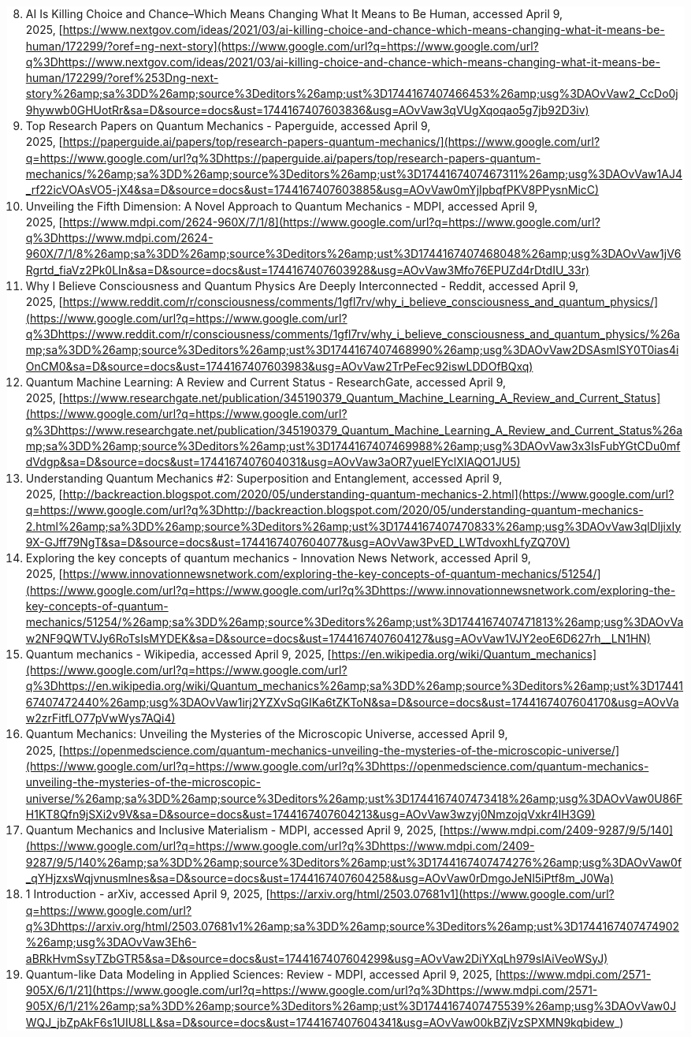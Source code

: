 8. AI Is Killing Choice and Chance–Which Means Changing What It Means to Be Human, accessed April 9, 2025, [https://www.nextgov.com/ideas/2021/03/ai-killing-choice-and-chance-which-means-changing-what-it-means-be-human/172299/?oref=ng-next-story](https://www.google.com/url?q=https://www.google.com/url?q%3Dhttps://www.nextgov.com/ideas/2021/03/ai-killing-choice-and-chance-which-means-changing-what-it-means-be-human/172299/?oref%253Dng-next-story%26amp;sa%3DD%26amp;source%3Deditors%26amp;ust%3D1744167407466453%26amp;usg%3DAOvVaw2_CcDo0j9hywwb0GHUotRr&sa=D&source=docs&ust=1744167407603836&usg=AOvVaw3qVUgXqoqao5g7jb92D3iv)
9. Top Research Papers on Quantum Mechanics - Paperguide, accessed April 9, 2025, [https://paperguide.ai/papers/top/research-papers-quantum-mechanics/](https://www.google.com/url?q=https://www.google.com/url?q%3Dhttps://paperguide.ai/papers/top/research-papers-quantum-mechanics/%26amp;sa%3DD%26amp;source%3Deditors%26amp;ust%3D1744167407467311%26amp;usg%3DAOvVaw1AJ4_rf22icVOAsVO5-jX4&sa=D&source=docs&ust=1744167407603885&usg=AOvVaw0mYjIpbqfPKV8PPysnMicC)
10. Unveiling the Fifth Dimension: A Novel Approach to Quantum Mechanics - MDPI, accessed April 9, 2025, [https://www.mdpi.com/2624-960X/7/1/8](https://www.google.com/url?q=https://www.google.com/url?q%3Dhttps://www.mdpi.com/2624-960X/7/1/8%26amp;sa%3DD%26amp;source%3Deditors%26amp;ust%3D1744167407468048%26amp;usg%3DAOvVaw1jV6Rgrtd_fiaVz2Pk0LIn&sa=D&source=docs&ust=1744167407603928&usg=AOvVaw3Mfo76EPUZd4rDtdIU_33r)
11. Why I Believe Consciousness and Quantum Physics Are Deeply Interconnected - Reddit, accessed April 9, 2025, [https://www.reddit.com/r/consciousness/comments/1gfl7rv/why_i_believe_consciousness_and_quantum_physics/](https://www.google.com/url?q=https://www.google.com/url?q%3Dhttps://www.reddit.com/r/consciousness/comments/1gfl7rv/why_i_believe_consciousness_and_quantum_physics/%26amp;sa%3DD%26amp;source%3Deditors%26amp;ust%3D1744167407468990%26amp;usg%3DAOvVaw2DSAsmlSY0T0ias4iOnCM0&sa=D&source=docs&ust=1744167407603983&usg=AOvVaw2TrPeFec92iswLDDOfBQxq)
12. Quantum Machine Learning: A Review and Current Status - ResearchGate, accessed April 9, 2025, [https://www.researchgate.net/publication/345190379_Quantum_Machine_Learning_A_Review_and_Current_Status](https://www.google.com/url?q=https://www.google.com/url?q%3Dhttps://www.researchgate.net/publication/345190379_Quantum_Machine_Learning_A_Review_and_Current_Status%26amp;sa%3DD%26amp;source%3Deditors%26amp;ust%3D1744167407469988%26amp;usg%3DAOvVaw3x3IsFubYGtCDu0mfdVdgp&sa=D&source=docs&ust=1744167407604031&usg=AOvVaw3aOR7yuelEYclXIAQO1JU5)
13. Understanding Quantum Mechanics #2: Superposition and Entanglement, accessed April 9, 2025, [http://backreaction.blogspot.com/2020/05/understanding-quantum-mechanics-2.html](https://www.google.com/url?q=https://www.google.com/url?q%3Dhttp://backreaction.blogspot.com/2020/05/understanding-quantum-mechanics-2.html%26amp;sa%3DD%26amp;source%3Deditors%26amp;ust%3D1744167407470833%26amp;usg%3DAOvVaw3qlDljixIy9X-GJff79NgT&sa=D&source=docs&ust=1744167407604077&usg=AOvVaw3PvED_LWTdvoxhLfyZQ70V)
14. Exploring the key concepts of quantum mechanics - Innovation News Network, accessed April 9, 2025, [https://www.innovationnewsnetwork.com/exploring-the-key-concepts-of-quantum-mechanics/51254/](https://www.google.com/url?q=https://www.google.com/url?q%3Dhttps://www.innovationnewsnetwork.com/exploring-the-key-concepts-of-quantum-mechanics/51254/%26amp;sa%3DD%26amp;source%3Deditors%26amp;ust%3D1744167407471813%26amp;usg%3DAOvVaw2NF9QWTVJy6RoTsIsMYDEK&sa=D&source=docs&ust=1744167407604127&usg=AOvVaw1VJY2eoE6D627rh__LN1HN)
15. Quantum mechanics - Wikipedia, accessed April 9, 2025, [https://en.wikipedia.org/wiki/Quantum_mechanics](https://www.google.com/url?q=https://www.google.com/url?q%3Dhttps://en.wikipedia.org/wiki/Quantum_mechanics%26amp;sa%3DD%26amp;source%3Deditors%26amp;ust%3D1744167407472440%26amp;usg%3DAOvVaw1irj2YZXvSqGIKa6tZKToN&sa=D&source=docs&ust=1744167407604170&usg=AOvVaw2zrFitfLO77pVwWys7AQi4)
16. Quantum Mechanics: Unveiling the Mysteries of the Microscopic Universe, accessed April 9, 2025, [https://openmedscience.com/quantum-mechanics-unveiling-the-mysteries-of-the-microscopic-universe/](https://www.google.com/url?q=https://www.google.com/url?q%3Dhttps://openmedscience.com/quantum-mechanics-unveiling-the-mysteries-of-the-microscopic-universe/%26amp;sa%3DD%26amp;source%3Deditors%26amp;ust%3D1744167407473418%26amp;usg%3DAOvVaw0U86FH1KT8Qfn9jSXi2v9V&sa=D&source=docs&ust=1744167407604213&usg=AOvVaw3wzyj0NmzojqVxkr4IH3G9)
17. Quantum Mechanics and Inclusive Materialism - MDPI, accessed April 9, 2025, [https://www.mdpi.com/2409-9287/9/5/140](https://www.google.com/url?q=https://www.google.com/url?q%3Dhttps://www.mdpi.com/2409-9287/9/5/140%26amp;sa%3DD%26amp;source%3Deditors%26amp;ust%3D1744167407474276%26amp;usg%3DAOvVaw0f_qYHjzxsWqjvnusmlnes&sa=D&source=docs&ust=1744167407604258&usg=AOvVaw0rDmgoJeNl5iPtf8m_J0Wa)
18. 1 Introduction - arXiv, accessed April 9, 2025, [https://arxiv.org/html/2503.07681v1](https://www.google.com/url?q=https://www.google.com/url?q%3Dhttps://arxiv.org/html/2503.07681v1%26amp;sa%3DD%26amp;source%3Deditors%26amp;ust%3D1744167407474902%26amp;usg%3DAOvVaw3Eh6-aBRkHvmSsyTZbGTR5&sa=D&source=docs&ust=1744167407604299&usg=AOvVaw2DiYXqLh979slAiVeoWSyJ)
19. Quantum-like Data Modeling in Applied Sciences: Review - MDPI, accessed April 9, 2025, [https://www.mdpi.com/2571-905X/6/1/21](https://www.google.com/url?q=https://www.google.com/url?q%3Dhttps://www.mdpi.com/2571-905X/6/1/21%26amp;sa%3DD%26amp;source%3Deditors%26amp;ust%3D1744167407475539%26amp;usg%3DAOvVaw0JWQJ_jbZpAkF6s1UIU8LL&sa=D&source=docs&ust=1744167407604341&usg=AOvVaw00kBZjVzSPXMN9kqbidew_)